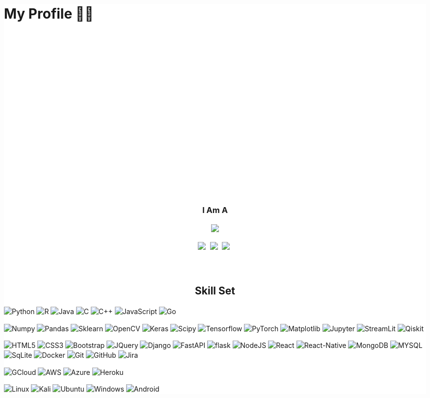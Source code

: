 # My Profile 🙋‍♂️

<div style="width: 100%;">
  <img src="welcome.svg" style="width: 100%;" alt="Click to see the source">
</div>

##
<div align="center"><h3> I Am A </h3></div>

<div align="center">
  <img src="https://readme-typing-svg.demolab.com?font=Onest&weight=600&size=40&duration=4000&pause=2000&color=0CAFF7&background=D9F0FF00&center=true&vCenter=true&random=false&width=950&lines=Technologist+%F0%9F%A4%96%F0%9F%98%8E;Data+Scientist+%F0%9F%A7%99%E2%80%8D%E2%99%82%EF%B8%8F;Night+Owl+%F0%9F%A7%91%E2%80%8D%F0%9F%92%BB;Coffee+addict+%E2%98%95;Pythonista+%F0%9F%90%8D"/>
  <p></p>
  <a href="https://www.instagram.com/ankith_m03/"><img src="https://www.citypng.com/public/uploads/preview/-51608566751xc7qlipxbb.png?v=2023082716" width=5% style="padding-right:5px"></a>
  <a href="https://www.linkedin.com/in/ankithmotha/"><img src="https://openvisualfx.com/wp-content/uploads/2019/10/linkedin-icon-logo-png-transparent.png" width=4% style="padding-right:5px"></a>
  <a href="https://www.kaggle.com/ankithmotha"><img src="https://images.datacamp.com/image/upload/v1647430873/kaggle_logo_icon_168474_4eb653edb6.png" width=7% style="padding-right:5px"></a>
</div>


&nbsp;
<div align="center"><h2> Skill Set </h2></div>

![Python](https://img.shields.io/badge/Python-FFD43B?style=for-the-badge&logo=python&logoColor=blue) ![R](https://img.shields.io/badge/r-%23276DC3.svg?style=for-the-badge&logo=r&logoColor=white) ![Java](https://img.shields.io/badge/java-%23ED8B00.svg?style=for-the-badge&logo=openjdk&logoColor=white) ![C](https://img.shields.io/badge/c-%2300599C.svg?style=for-the-badge&logo=c&logoColor=white) ![C++](https://img.shields.io/badge/c++-%2300599C.svg?style=for-the-badge&logo=c%2B%2B&logoColor=white) ![JavaScript](https://img.shields.io/badge/javascript-%23323330.svg?style=for-the-badge&logo=javascript&logoColor=%23F7DF1E) ![Go](https://img.shields.io/badge/Go-00ADD8?style=for-the-badge&logo=go&logoColor=white)

![Numpy](https://img.shields.io/badge/Numpy-777BB4?style=for-the-badge&logo=numpy&logoColor=white) ![Pandas](https://img.shields.io/badge/Pandas-2C2D72?style=for-the-badge&logo=pandas&logoColor=white) ![Sklearn](https://img.shields.io/badge/scikit_learn-F7931E?style=for-the-badge&logo=scikit-learn&logoColor=white) ![OpenCV](https://img.shields.io/badge/OpenCV-27338e?style=for-the-badge&logo=OpenCV&logoColor=white) ![Keras](https://img.shields.io/badge/Keras-D00000?style=for-the-badge&logo=Keras&logoColor=white) ![Scipy](https://img.shields.io/badge/SciPy-654FF0?style=for-the-badge&logo=SciPy&logoColor=white) ![Tensorflow](https://img.shields.io/badge/TensorFlow-FF6F00?style=for-the-badge&logo=TensorFlow&logoColor=white) ![PyTorch](https://img.shields.io/badge/PyTorch-%23EE4C2C.svg?style=for-the-badge&logo=PyTorch&logoColor=white) ![Matplotlib](https://img.shields.io/badge/Matplotlib-%23ffffff.svg?style=for-the-badge&logo=Matplotlib&logoColor=black) ![Jupyter](https://img.shields.io/badge/Jupyter-F37626.svg?&style=for-the-badge&logo=Jupyter&logoColor=white) ![StreamLit](https://img.shields.io/badge/Streamlit-FF4B4B?style=for-the-badge&logo=Streamlit&logoColor=white) ![Qiskit](https://img.shields.io/badge/Qiskit-%236929C4.svg?style=for-the-badge&logo=Qiskit&logoColor=white)

![HTML5](https://img.shields.io/badge/html5-%23E34F26.svg?style=for-the-badge&logo=html5&logoColor=white) ![CSS3](https://img.shields.io/badge/css3-%231572B6.svg?style=for-the-badge&logo=css3&logoColor=white) ![Bootstrap](https://img.shields.io/badge/Bootstrap-563D7C?style=for-the-badge&logo=bootstrap&logoColor=white) ![JQuery](https://img.shields.io/badge/jQuery-0769AD?style=for-the-badge&logo=jquery&logoColor=white) ![Django](https://img.shields.io/badge/Django-092E20?style=for-the-badge&logo=django&logoColor=green) ![FastAPI](https://img.shields.io/badge/fastapi-109989?style=for-the-badge&logo=FASTAPI&logoColor=white) ![flask](https://img.shields.io/badge/Flask-000000?style=for-the-badge&logo=flask&logoColor=white) ![NodeJS](https://img.shields.io/badge/Node%20js-339933?style=for-the-badge&logo=nodedotjs&logoColor=white) ![React](https://img.shields.io/badge/React-20232A?style=for-the-badge&logo=react&logoColor=61DAFB) ![React-Native](	https://img.shields.io/badge/React_Native-20232A?style=for-the-badge&logo=react&logoColor=61DAFB) ![MongoDB](https://img.shields.io/badge/MongoDB-4EA94B?style=for-the-badge&logo=mongodb&logoColor=white) ![MYSQL](https://img.shields.io/badge/MySQL-005C84?style=for-the-badge&logo=mysql&logoColor=white) ![SqLite](https://img.shields.io/badge/SQLite-07405E?style=for-the-badge&logo=sqlite&logoColor=white) ![Docker](https://img.shields.io/badge/docker-%230db7ed.svg?style=for-the-badge&logo=docker&logoColor=white) ![Git](https://img.shields.io/badge/git-%23F05033.svg?style=for-the-badge&logo=git&logoColor=white) ![GitHub](https://img.shields.io/badge/github-%23121011.svg?style=for-the-badge&logo=github&logoColor=white) ![Jira](https://img.shields.io/badge/jira-%230A0FFF.svg?style=for-the-badge&logo=jira&logoColor=white) 

![GCloud](https://img.shields.io/badge/Google_Cloud-4285F4?style=for-the-badge&logo=google-cloud&logoColor=white) ![AWS](https://img.shields.io/badge/Amazon_AWS-FF9900?style=for-the-badge&logo=amazonaws&logoColor=white) ![Azure](https://img.shields.io/badge/microsoft%20azure-0089D6?style=for-the-badge&logo=microsoft-azure&logoColor=white) ![Heroku](https://img.shields.io/badge/Heroku-430098?style=for-the-badge&logo=heroku&logoColor=white)

![Linux](https://img.shields.io/badge/Linux-FCC624?style=for-the-badge&logo=linux&logoColor=black) ![Kali](https://img.shields.io/badge/Kali_Linux-557C94?style=for-the-badge&logo=kali-linux&logoColor=white) ![Ubuntu](https://img.shields.io/badge/Ubuntu-E95420?style=for-the-badge&logo=ubuntu&logoColor=white) ![Windows](https://img.shields.io/badge/Windows-0078D6?style=for-the-badge&logo=windows&logoColor=white) ![Android](https://img.shields.io/badge/Android-3DDC84?style=for-the-badge&logo=android&logoColor=white)
